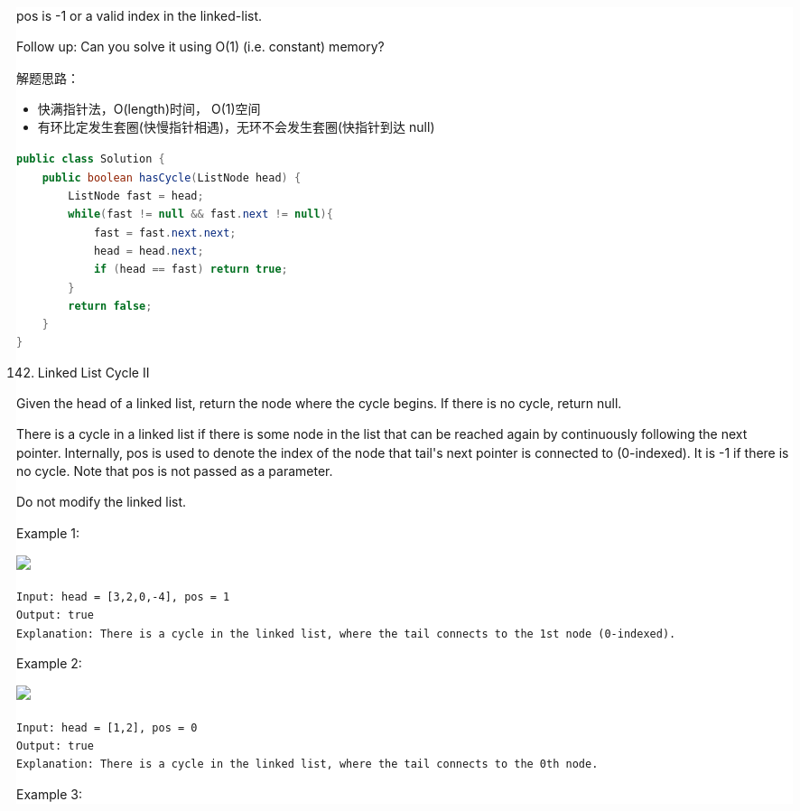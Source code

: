 pos is -1 or a valid index in the linked-list.

Follow up: Can you solve it using O(1) (i.e. constant) memory?

解题思路：

- 快满指针法，O(length)时间， O(1)空间
- 有环比定发生套圈(快慢指针相遇)，无环不会发生套圈(快指针到达 null)

```java
public class Solution {
    public boolean hasCycle(ListNode head) {
        ListNode fast = head;
        while(fast != null && fast.next != null){
            fast = fast.next.next;
            head = head.next;
            if (head == fast) return true;
        }
        return false;
    }
}
```

142. Linked List Cycle II

Given the head of a linked list, return the node where the cycle begins. If there is no cycle, return null.

There is a cycle in a linked list if there is some node in the list that can be reached again by continuously following the next pointer. Internally, pos is used to denote the index of the node that tail's next pointer is connected to (0-indexed). It is -1 if there is no cycle. Note that pos is not passed as a parameter.

Do not modify the linked list.

Example 1:

![](https://assets.leetcode.com/uploads/2018/12/07/circularlinkedlist.png)

```
Input: head = [3,2,0,-4], pos = 1
Output: true
Explanation: There is a cycle in the linked list, where the tail connects to the 1st node (0-indexed).
```

Example 2:

![](https://assets.leetcode.com/uploads/2018/12/07/circularlinkedlist_test2.png)

```
Input: head = [1,2], pos = 0
Output: true
Explanation: There is a cycle in the linked list, where the tail connects to the 0th node.
```

Example 3:
